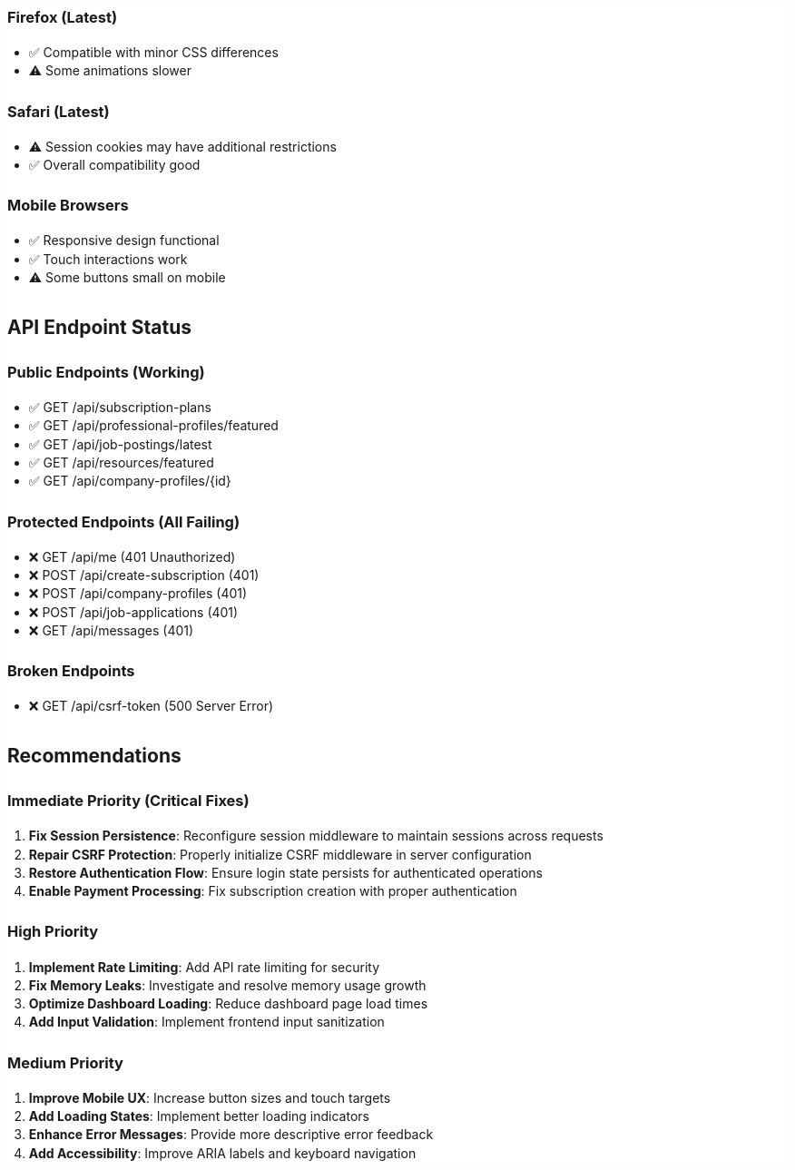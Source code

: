 ### Firefox (Latest)  
- ✅ Compatible with minor CSS differences
- ⚠️ Some animations slower

### Safari (Latest)
- ⚠️ Session cookies may have additional restrictions
- ✅ Overall compatibility good

### Mobile Browsers
- ✅ Responsive design functional
- ✅ Touch interactions work
- ⚠️ Some buttons small on mobile

## API Endpoint Status

### Public Endpoints (Working)
- ✅ GET /api/subscription-plans
- ✅ GET /api/professional-profiles/featured  
- ✅ GET /api/job-postings/latest
- ✅ GET /api/resources/featured
- ✅ GET /api/company-profiles/{id}

### Protected Endpoints (All Failing)
- ❌ GET /api/me (401 Unauthorized)
- ❌ POST /api/create-subscription (401)
- ❌ POST /api/company-profiles (401)
- ❌ POST /api/job-applications (401)
- ❌ GET /api/messages (401)

### Broken Endpoints
- ❌ GET /api/csrf-token (500 Server Error)

## Recommendations

### Immediate Priority (Critical Fixes)
1. **Fix Session Persistence**: Reconfigure session middleware to maintain sessions across requests
2. **Repair CSRF Protection**: Properly initialize CSRF middleware in server configuration  
3. **Restore Authentication Flow**: Ensure login state persists for authenticated operations
4. **Enable Payment Processing**: Fix subscription creation with proper authentication

### High Priority  
1. **Implement Rate Limiting**: Add API rate limiting for security
2. **Fix Memory Leaks**: Investigate and resolve memory usage growth
3. **Optimize Dashboard Loading**: Reduce dashboard page load times
4. **Add Input Validation**: Implement frontend input sanitization

### Medium Priority
1. **Improve Mobile UX**: Increase button sizes and touch targets
2. **Add Loading States**: Implement better loading indicators
3. **Enhance Error Messages**: Provide more descriptive error feedback
4. **Add Accessibility**: Improve ARIA labels and keyboard navigation
